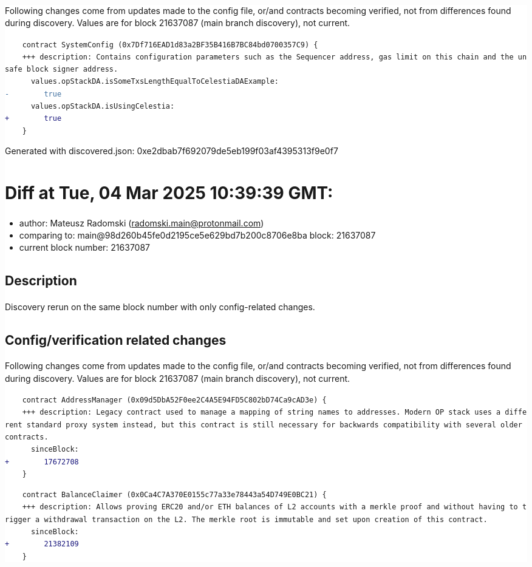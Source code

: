 Following changes come from updates made to the config file,
or/and contracts becoming verified, not from differences found during
discovery. Values are for block 21637087 (main branch discovery), not current.

```diff
    contract SystemConfig (0x7Df716EAD1d83a2BF35B416B7BC84bd0700357C9) {
    +++ description: Contains configuration parameters such as the Sequencer address, gas limit on this chain and the unsafe block signer address.
      values.opStackDA.isSomeTxsLengthEqualToCelestiaDAExample:
-        true
      values.opStackDA.isUsingCelestia:
+        true
    }
```

Generated with discovered.json: 0xe2dbab7f692079de5eb199f03af4395313f9e0f7

# Diff at Tue, 04 Mar 2025 10:39:39 GMT:

- author: Mateusz Radomski (<radomski.main@protonmail.com>)
- comparing to: main@98d260b45fe0d2195ce5e629bd7b200c8706e8ba block: 21637087
- current block number: 21637087

## Description

Discovery rerun on the same block number with only config-related changes.

## Config/verification related changes

Following changes come from updates made to the config file,
or/and contracts becoming verified, not from differences found during
discovery. Values are for block 21637087 (main branch discovery), not current.

```diff
    contract AddressManager (0x09d5DbA52F0ee2C4A5E94FD5C802bD74Ca9cAD3e) {
    +++ description: Legacy contract used to manage a mapping of string names to addresses. Modern OP stack uses a different standard proxy system instead, but this contract is still necessary for backwards compatibility with several older contracts.
      sinceBlock:
+        17672708
    }
```

```diff
    contract BalanceClaimer (0x0Ca4C7A370E0155c77a33e78443a54D749E0BC21) {
    +++ description: Allows proving ERC20 and/or ETH balances of L2 accounts with a merkle proof and without having to trigger a withdrawal transaction on the L2. The merkle root is immutable and set upon creation of this contract.
      sinceBlock:
+        21382109
    }
```
